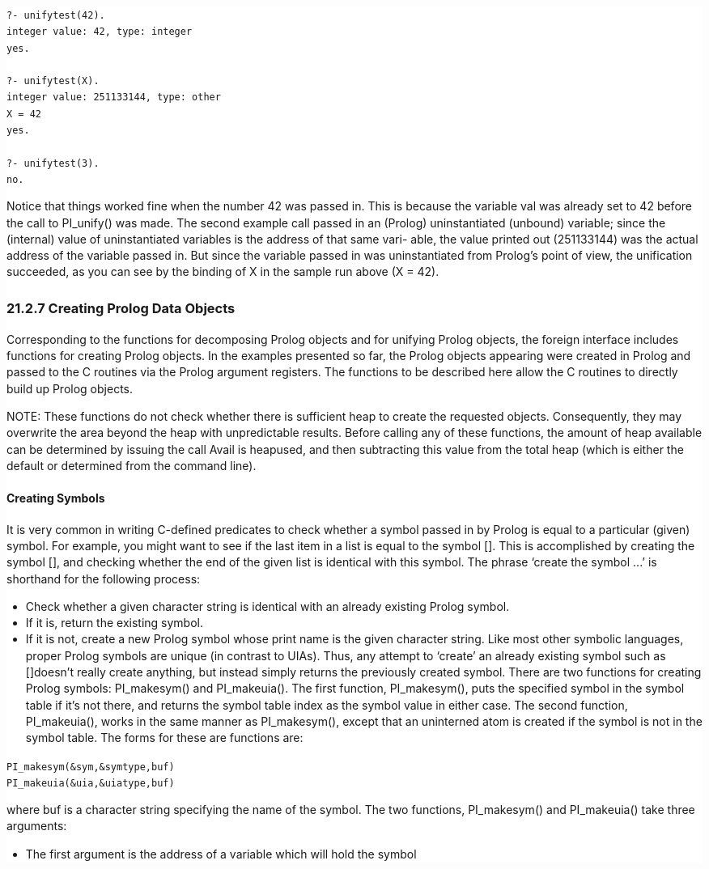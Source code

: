 ````
?- unifytest(42).
integer value: 42, type: integer
yes.

?- unifytest(X).
integer value: 251133144, type: other
X = 42
yes.

?- unifytest(3).
no.
````
Notice that things worked fine when the number 42 was passed in. This is because
the variable val was already set to 42 before the call to PI_unify() was made.
The second example call passed in an (Prolog) uninstantiated (unbound) variable;
since the (internal) value of uninstantiated variables is the address of that same vari-
able, the value printed out (251133144) was the actual address of the variable
passed in. But since the variable passed in was uninstantiated from Prolog’s point
of view, the unification succeeded, as you can see by the binding of X in the sample
run above (X = 42).

### 21.2.7 Creating Prolog Data Objects

Corresponding to the functions for decomposing Prolog objects and for unifying
Prolog objects, the foreign interface includes functions for creating Prolog objects.
In the examples presented so far, the Prolog objects appearing were created in Prolog and passed to the C routines via the Prolog argument registers. The functions to
be described here allow the C routines to directly build up Prolog objects.

NOTE: These functions do not check whether there is sufficient heap to create the
requested objects. Consequently, they may overwrite the area beyond the heap
with unpredictable results. Before calling any of these functions, the amount of
heap available can be determined by issuing the call
	Avail is heapused,
and then subtracting this value from the total heap (which is either the default or determined from the command line).

#### Creating Symbols

It is very common in writing C-defined predicates to check whether a symbol
passed in by Prolog is equal to a particular (given) symbol. For example, you might
want to see if the last item in a list is equal to the symbol []. This is accomplished
by creating the symbol [], and checking whether the end of the given list is identical with this symbol. The phrase ‘create the symbol ...’ is shorthand for the following process:
* Check whether a given character string is identical with an already existing
Prolog symbol.
* If it is, return the existing symbol.
* If it is not, create a new Prolog symbol whose print name is the given character string.
Like most other symbolic languages, proper Prolog symbols are unique (in contrast
to UIAs). Thus, any attempt to ‘create’ an already existing symbol such as
[]doesn’t really create anything, but instead simply returns the previously created
symbol. There are two functions for creating Prolog symbols: PI_makesym() and
PI_makeuia(). The first function, PI_makesym(), puts the specified symbol
in the symbol table if it’s not there, and returns the symbol table index as the symbol
value in either case. The second function, PI_makeuia(), works in the same
manner as PI_makesym(), except that an uninterned atom is created if the symbol
is not in the symbol table. The forms for these are functions are:
````
PI_makesym(&sym,&symtype,buf)
PI_makeuia(&uia,&uiatype,buf)
````
where buf is a character string specifying the name of the symbol. The two functions, PI_makesym() and PI_makeuia() take three arguments:
* The first argument is the address of a variable which will hold the symbol